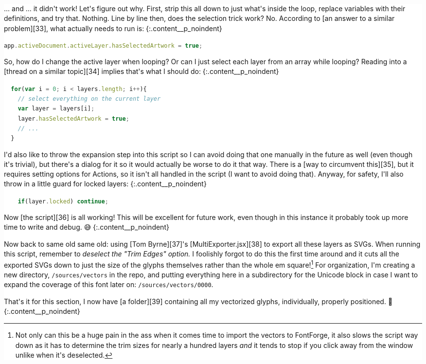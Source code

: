 ... and ... it didn't work! Let's figure out why. First, strip this all down to 
just what's inside the loop, replace variables with their definitions, and try 
that. Nothing. Line by line then, does the selection trick work? No. According 
to [an answer to a similar problem][33], what actually needs to run is:
{:.content__p_noindent}

```javascript
app.activeDocument.activeLayer.hasSelectedArtwork = true;
```

So, how do I change the active layer when looping? Or can I just select each 
layer from an array while looping? Reading into a [thread on a similar 
topic][34] implies that's what I should do:
{:.content__p_noindent}

```javascript
  for(var i = 0; i < layers.length; i++){
    // select everything on the current layer
    var layer = layers[i];
    layer.hasSelectedArtwork = true;
    // ...
  }
```

I'd also like to throw the expansion step into this script so I can avoid doing 
that one manually in the future as well (even though it's trivial), but there's 
a dialog for it so it would actually be worse to do it that way. There is a 
[way to circumvent this][35], but it requires setting options for Actions, so 
it isn't all handled in the script (I want to avoid doing that). Anyway, for 
safety, I'll also throw in a little guard for locked layers:
{:.content__p_noindent}

```javascript
    if(layer.locked) continue;
```

Now [the script][36] is all working! This will be excellent for future work, 
even though in this instance it probably took up more time to write and debug. 
😅
{:.content__p_noindent}

Now back to same old same old: using [Tom Byrne][37]'s [MultiExporter.jsx][38] 
to export all these layers as SVGs. When running this script, remember to 
_deselect the "Trim Edges" option._ I foolishly forgot to do this the first 
time around and it cuts all the exported SVGs down to just the size of the 
glyphs themselves rather than the whole em square![^5] For organization, I'm 
creating a new directory, `/sources/vectors` in the repo, and putting 
everything here in a subdirectory for the Unicode block in case I want to 
expand the coverage of this font later on: `/sources/vectors/0000`.

[^5]:   Not only can this be a huge pain in the ass when it comes time to 
        import the vectors to FontForge, it also slows the script way down as 
        it has to determine the trim sizes for nearly a hundred layers _and_ it 
        tends to stop if you click away from the window unlike when it's 
        deselected.

That's it for this section, I now have [a folder][39] containing all my 
vectorized glyphs, individually, properly positioned. 🎉
{:.content__p_noindent}


[^1]:   In the process of writing out this paragraph, I got distracted by 
[^4]:   Note about my methodology with this, I decided back when working on Una 
[^3]:   It was at this point that I once again started caring about how VS Code 
[^2]:   But there's 95 characters in [U0000][17]! Well, one of those is the 
[^6]:   This was more complicated in previous fonts because they weren't 
[^7]:   It crashed again! Last time I ran the validation check it didn't, so I 
[^8]:   Validation ran just fine on the exporter. Confusingly, a few new issues 
[^9]:   Probably later tonight, if I'm being honest.
[1]:    /tag#fonts
[2]:    https://jmarcher.io/vs-code-markdown-and-word-wrap/
[3]:    https://una-ada.github.io/
[4]:    http://designwithfontforge.com/
[5]:    http://designwithfontforge.com/en-US/Font_Info_&_Metadata.html
[6]:    http://designwithfontforge.com/en-US/The_EM_Square.html
[7]:    https://silnrsi.github.io/FDBP/en-US/
[8]:    https://silnrsi.github.io/FDBP/en-US/Design_Metrics.html
[9]:    http://chanae.walon.org/pub/ttf/ttf_glyphs.htm
[10]:   https://www.google.com/get/noto/
[11]:   https://github.com/googlefonts/gf-docs
[12]:   https://github.com/googlefonts/noto-source/blob/main/FONT_CONTRIBUTION.md
[13]:   https://github.com/liberationfonts/liberation-fonts
[14]:   https://glyphsapp.com/learn/vertical-metrics
[15]:   https://github.com/una-ada/una-fonts/commit/91464d094723ce74e4a49764f31408ff023bdc23
[16]:   https://github.com/googlefonts/gf-docs/tree/main/Spec#upstream-repo-structure
[17]:   http://www.unicode.org/charts/PDF/U0000.pdf
[18]:   https://github.com/una-ada/una-mono/blob/main/sources/scans/template.pdf
[19]:   https://github.com/una-ada/una-mono/blob/main/sources/scans/0000_original.jpg
[20]:   https://github.com/una-ada/una-mono/blob/main/sources/scans/0000_vectors.ai
[21]:   https://github.com/una-ada/una-mono/blob/main/sources/scans/0000_vectors_adjusted.ai
[22]:   https://fontforge.org/docs/techref/stroke.html
[23]:   https://marketplace.visualstudio.com/items?itemName=streetsidesoftware.code-spell-checker
[24]:   https://marketplace.visualstudio.com/publishers/streetsidesoftware
[25]:   https://ai-scripting.docsforadobe.dev/introduction/executingScripts/
[26]:   https://arpblcoflrt1.blogspot.com/2011/08/pathfinder-unite-all-objects-on-each.html
[27]:   https://community.adobe.com/
[28]:   https://community.adobe.com/t5/illustrator/create-a-compound-shape-and-intersect-shape-area/m-p/10437802#M133405
[29]:   https://community.adobe.com/t5/illustrator/pathfinder-unite-all-objects-on-each-layer/td-p/8505151
[30]:   https://community.adobe.com/t5/user/viewprofilepage/user-id/16765254
[31]:   https://community.adobe.com/t5/illustrator/pathfinder-unite-all-objects-on-each-layer/m-p/8505152#M216665
[32]:   https://community.adobe.com/t5/illustrator/pathfinder-unite-all-objects-on-each-layer/m-p/8505153#M216666
[33]:   https://community.adobe.com/t5/illustrator/select-everything-inside-current-layer/m-p/10546732#M140797
[34]:   https://community.adobe.com/t5/illustrator/loop-through-layers/m-p/10874012#M162895
[35]:   https://community.adobe.com/t5/illustrator/is-it-possible-to-quot-expand-quot-using-script-without-display-the-option-dialog/m-p/11168067#M179015
[36]:   https://github.com/una-ada/una-mono/blob/main/sources/scans/unite.jsx
[37]:   https://github.com/TomByrne
[38]:   https://gist.github.com/TomByrne/7816376
[39]:   https://github.com/una-ada/una-mono/tree/main/sources/vectors/0000
[40]:   https://fontforge.org/en-US/
[41]:   https://fontforge.org/docs/tutorial/importexample.html
[42]:   https://github.com/una-ada/una-mono/commit/027d65590b1a27945929fbc85ec632c99ed63a7d
[43]:   https://github.com/fontforge/fontforge/issues/4409#issuecomment-662388473
[44]:   http://fontforge.10959.n7.nabble.com/fixing-missing-points-at-extrema-td10753.html
[45]:   https://github.com/una-ada/una-mono/commit/2807dea908cc0aa71954dd9ffcd3b606f93aaf3b
[46]:   https://github.com/una-ada/una-mono/commit/4899749dab538b90188c9a1f258d8382e296da48
[47]:   https://github.com/una-ada/una-mono/commit/63e962516bbd6679db87a98432d9324754b4b2f2
[48]:   https://github.com/una-ada/una-mono/commit/c3e7b4efc9f7baca245ae2fcb43d0186f4a1e633
[49]:   https://github.com/una-ada/una-mono/commit/c4e48a1e9da947c61182f61cfce35b8a9d5d8876
[50]:   /assets/img/unafont/unaMono-test1-light.png
[51]:   /assets/img/unafont/unaMono-test1-dark.png
[52]:   /assets/img/unafont/unaMono-test2-light.png
[53]:   /assets/img/unafont/unaMono-test2-dark.png
[54]:   /assets/img/unafont/unaMono-test3-light.png
[55]:   /assets/img/unafont/unaMono-test3-dark.png
[56]:   https://fonts.google.com/specimen/Noto+Sans
[57]:   /assets/img/unafont/unaMono-test4-light.png
[58]:   /assets/img/unafont/unaMono-test4-dark.png
[59]:   /assets/img/unafont/unaMono-test5-light.png
[60]:   /assets/img/unafont/unaMono-test5-dark.png